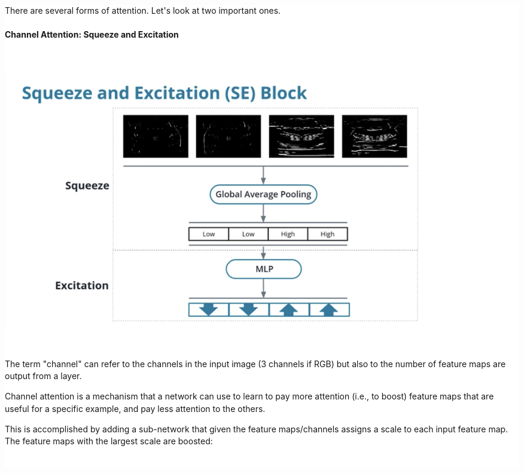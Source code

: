 There are several forms of attention. Let's look at two important ones.

#### Channel Attention: Squeeze and Excitation

<br>

![image info](images/squeeze.png)

<br>

The term "channel" can refer to the channels in the input image (3 channels if RGB) but also to the number of feature
maps
are output from a layer.

Channel attention is a mechanism that a network can use to learn to pay more attention (i.e., to boost) feature maps
that
are useful for a specific example, and pay less attention to the others.

This is accomplished by adding a sub-network that given the feature maps/channels assigns a scale to each input feature
map.
The feature maps with the largest scale are boosted:

<br>
